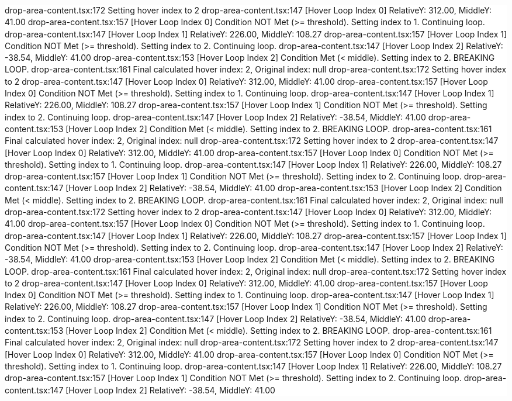 drop-area-content.tsx:172 Setting hover index to 2
drop-area-content.tsx:147 [Hover Loop Index 0] RelativeY: 312.00, MiddleY: 41.00
drop-area-content.tsx:157 [Hover Loop Index 0] Condition NOT Met (>= threshold). Setting index to 1. Continuing loop.
drop-area-content.tsx:147 [Hover Loop Index 1] RelativeY: 226.00, MiddleY: 108.27
drop-area-content.tsx:157 [Hover Loop Index 1] Condition NOT Met (>= threshold). Setting index to 2. Continuing loop.
drop-area-content.tsx:147 [Hover Loop Index 2] RelativeY: -38.54, MiddleY: 41.00
drop-area-content.tsx:153 [Hover Loop Index 2] Condition Met (< middle). Setting index to 2. BREAKING LOOP.
drop-area-content.tsx:161 Final calculated hover index: 2, Original index: null
drop-area-content.tsx:172 Setting hover index to 2
drop-area-content.tsx:147 [Hover Loop Index 0] RelativeY: 312.00, MiddleY: 41.00
drop-area-content.tsx:157 [Hover Loop Index 0] Condition NOT Met (>= threshold). Setting index to 1. Continuing loop.
drop-area-content.tsx:147 [Hover Loop Index 1] RelativeY: 226.00, MiddleY: 108.27
drop-area-content.tsx:157 [Hover Loop Index 1] Condition NOT Met (>= threshold). Setting index to 2. Continuing loop.
drop-area-content.tsx:147 [Hover Loop Index 2] RelativeY: -38.54, MiddleY: 41.00
drop-area-content.tsx:153 [Hover Loop Index 2] Condition Met (< middle). Setting index to 2. BREAKING LOOP.
drop-area-content.tsx:161 Final calculated hover index: 2, Original index: null
drop-area-content.tsx:172 Setting hover index to 2
drop-area-content.tsx:147 [Hover Loop Index 0] RelativeY: 312.00, MiddleY: 41.00
drop-area-content.tsx:157 [Hover Loop Index 0] Condition NOT Met (>= threshold). Setting index to 1. Continuing loop.
drop-area-content.tsx:147 [Hover Loop Index 1] RelativeY: 226.00, MiddleY: 108.27
drop-area-content.tsx:157 [Hover Loop Index 1] Condition NOT Met (>= threshold). Setting index to 2. Continuing loop.
drop-area-content.tsx:147 [Hover Loop Index 2] RelativeY: -38.54, MiddleY: 41.00
drop-area-content.tsx:153 [Hover Loop Index 2] Condition Met (< middle). Setting index to 2. BREAKING LOOP.
drop-area-content.tsx:161 Final calculated hover index: 2, Original index: null
drop-area-content.tsx:172 Setting hover index to 2
drop-area-content.tsx:147 [Hover Loop Index 0] RelativeY: 312.00, MiddleY: 41.00
drop-area-content.tsx:157 [Hover Loop Index 0] Condition NOT Met (>= threshold). Setting index to 1. Continuing loop.
drop-area-content.tsx:147 [Hover Loop Index 1] RelativeY: 226.00, MiddleY: 108.27
drop-area-content.tsx:157 [Hover Loop Index 1] Condition NOT Met (>= threshold). Setting index to 2. Continuing loop.
drop-area-content.tsx:147 [Hover Loop Index 2] RelativeY: -38.54, MiddleY: 41.00
drop-area-content.tsx:153 [Hover Loop Index 2] Condition Met (< middle). Setting index to 2. BREAKING LOOP.
drop-area-content.tsx:161 Final calculated hover index: 2, Original index: null
drop-area-content.tsx:172 Setting hover index to 2
drop-area-content.tsx:147 [Hover Loop Index 0] RelativeY: 312.00, MiddleY: 41.00
drop-area-content.tsx:157 [Hover Loop Index 0] Condition NOT Met (>= threshold). Setting index to 1. Continuing loop.
drop-area-content.tsx:147 [Hover Loop Index 1] RelativeY: 226.00, MiddleY: 108.27
drop-area-content.tsx:157 [Hover Loop Index 1] Condition NOT Met (>= threshold). Setting index to 2. Continuing loop.
drop-area-content.tsx:147 [Hover Loop Index 2] RelativeY: -38.54, MiddleY: 41.00
drop-area-content.tsx:153 [Hover Loop Index 2] Condition Met (< middle). Setting index to 2. BREAKING LOOP.
drop-area-content.tsx:161 Final calculated hover index: 2, Original index: null
drop-area-content.tsx:172 Setting hover index to 2
drop-area-content.tsx:147 [Hover Loop Index 0] RelativeY: 312.00, MiddleY: 41.00
drop-area-content.tsx:157 [Hover Loop Index 0] Condition NOT Met (>= threshold). Setting index to 1. Continuing loop.
drop-area-content.tsx:147 [Hover Loop Index 1] RelativeY: 226.00, MiddleY: 108.27
drop-area-content.tsx:157 [Hover Loop Index 1] Condition NOT Met (>= threshold). Setting index to 2. Continuing loop.
drop-area-content.tsx:147 [Hover Loop Index 2] RelativeY: -38.54, MiddleY: 41.00